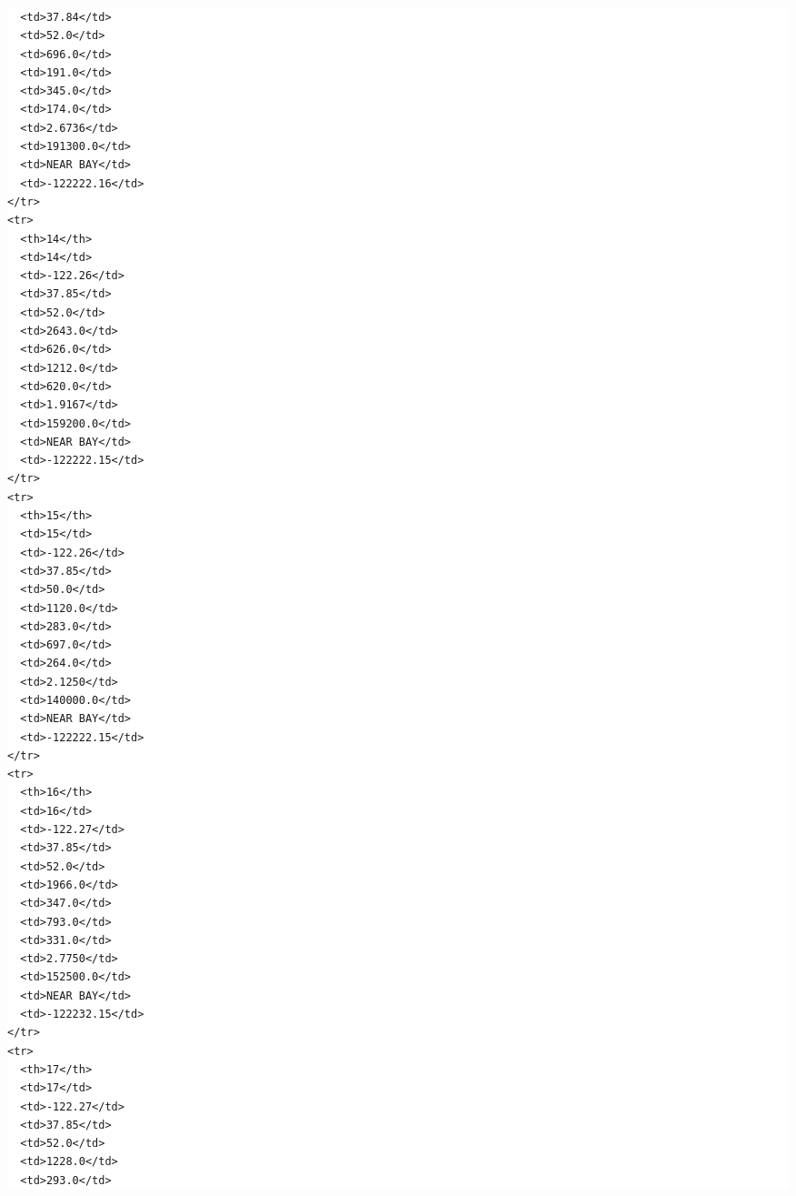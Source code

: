       <td>37.84</td>
      <td>52.0</td>
      <td>696.0</td>
      <td>191.0</td>
      <td>345.0</td>
      <td>174.0</td>
      <td>2.6736</td>
      <td>191300.0</td>
      <td>NEAR BAY</td>
      <td>-122222.16</td>
    </tr>
    <tr>
      <th>14</th>
      <td>14</td>
      <td>-122.26</td>
      <td>37.85</td>
      <td>52.0</td>
      <td>2643.0</td>
      <td>626.0</td>
      <td>1212.0</td>
      <td>620.0</td>
      <td>1.9167</td>
      <td>159200.0</td>
      <td>NEAR BAY</td>
      <td>-122222.15</td>
    </tr>
    <tr>
      <th>15</th>
      <td>15</td>
      <td>-122.26</td>
      <td>37.85</td>
      <td>50.0</td>
      <td>1120.0</td>
      <td>283.0</td>
      <td>697.0</td>
      <td>264.0</td>
      <td>2.1250</td>
      <td>140000.0</td>
      <td>NEAR BAY</td>
      <td>-122222.15</td>
    </tr>
    <tr>
      <th>16</th>
      <td>16</td>
      <td>-122.27</td>
      <td>37.85</td>
      <td>52.0</td>
      <td>1966.0</td>
      <td>347.0</td>
      <td>793.0</td>
      <td>331.0</td>
      <td>2.7750</td>
      <td>152500.0</td>
      <td>NEAR BAY</td>
      <td>-122232.15</td>
    </tr>
    <tr>
      <th>17</th>
      <td>17</td>
      <td>-122.27</td>
      <td>37.85</td>
      <td>52.0</td>
      <td>1228.0</td>
      <td>293.0</td>